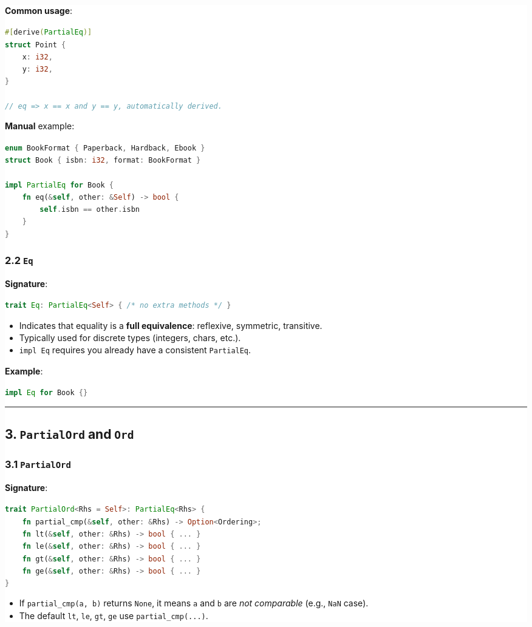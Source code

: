**Common usage**:
```rust
#[derive(PartialEq)]
struct Point {
    x: i32,
    y: i32,
}

// eq => x == x and y == y, automatically derived.
```
**Manual** example:
```rust
enum BookFormat { Paperback, Hardback, Ebook }
struct Book { isbn: i32, format: BookFormat }

impl PartialEq for Book {
    fn eq(&self, other: &Self) -> bool {
        self.isbn == other.isbn
    }
}
```

### 2.2 `Eq`
**Signature**:
```rust
trait Eq: PartialEq<Self> { /* no extra methods */ }
```
- Indicates that equality is a **full equivalence**: reflexive, symmetric, transitive.
- Typically used for discrete types (integers, chars, etc.).
- `impl Eq` requires you already have a consistent `PartialEq`.

**Example**:
```rust
impl Eq for Book {}
```

---

## 3. **`PartialOrd` and `Ord`**

### 3.1 `PartialOrd`

**Signature**:
```rust
trait PartialOrd<Rhs = Self>: PartialEq<Rhs> {
    fn partial_cmp(&self, other: &Rhs) -> Option<Ordering>;
    fn lt(&self, other: &Rhs) -> bool { ... }
    fn le(&self, other: &Rhs) -> bool { ... }
    fn gt(&self, other: &Rhs) -> bool { ... }
    fn ge(&self, other: &Rhs) -> bool { ... }
}
```
- If `partial_cmp(a, b)` returns `None`, it means `a` and `b` are *not comparable* (e.g., `NaN` case).
- The default `lt`, `le`, `gt`, `ge` use `partial_cmp(...)`.
